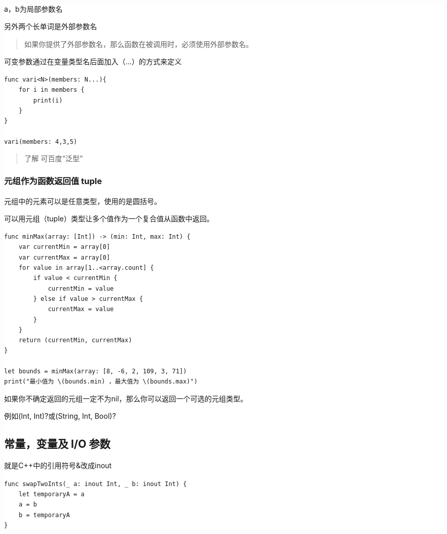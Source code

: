 a，b为局部参数名

另外两个长单词是外部参数名

> 如果你提供了外部参数名，那么函数在被调用时，必须使用外部参数名。

可变参数通过在变量类型名后面加入（...）的方式来定义

```
func vari<N>(members: N...){
    for i in members {
        print(i)
    }
}

vari(members: 4,3,5)
```

> 了解<N> 可百度“泛型”

### 元组作为函数返回值 tuple

元组中的元素可以是任意类型，使用的是圆括号。

可以用元组（tuple）类型让多个值作为一个复合值从函数中返回。

```
func minMax(array: [Int]) -> (min: Int, max: Int) {
    var currentMin = array[0]
    var currentMax = array[0]
    for value in array[1..<array.count] {
        if value < currentMin {
            currentMin = value
        } else if value > currentMax {
            currentMax = value
        }
    }
    return (currentMin, currentMax)
}

let bounds = minMax(array: [8, -6, 2, 109, 3, 71])
print("最小值为 \(bounds.min) ，最大值为 \(bounds.max)")
```

如果你不确定返回的元组一定不为nil，那么你可以返回一个可选的元组类型。

例如(Int, Int)?或(String, Int, Bool)?
​	

## 常量，变量及 I/O 参数

就是C++中的引用符号&改成inout

```
func swapTwoInts(_ a: inout Int, _ b: inout Int) {
    let temporaryA = a
    a = b
    b = temporaryA
}
```
